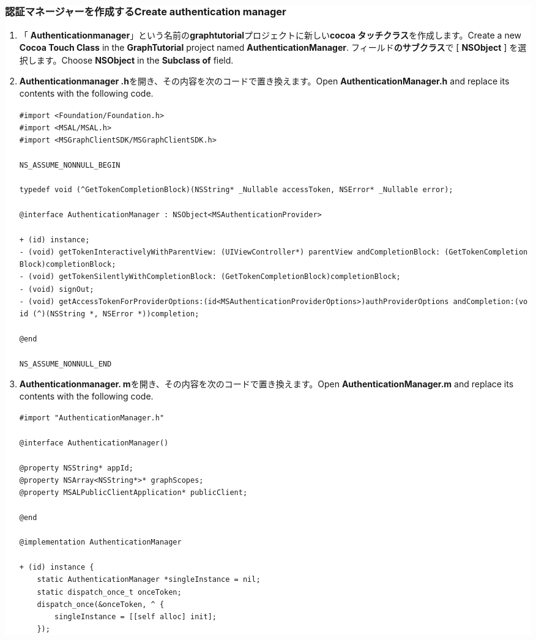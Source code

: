 ### <a name="create-authentication-manager"></a><span data-ttu-id="26912-126">認証マネージャーを作成する</span><span class="sxs-lookup"><span data-stu-id="26912-126">Create authentication manager</span></span>

1. <span data-ttu-id="26912-127">「 **Authenticationmanager**」という名前の**graphtutorial**プロジェクトに新しい**cocoa タッチクラス**を作成します。</span><span class="sxs-lookup"><span data-stu-id="26912-127">Create a new **Cocoa Touch Class** in the **GraphTutorial** project named **AuthenticationManager**.</span></span> <span data-ttu-id="26912-128">フィールド**のサブクラス**で [ **NSObject** ] を選択します。</span><span class="sxs-lookup"><span data-stu-id="26912-128">Choose **NSObject** in the **Subclass of** field.</span></span>
1. <span data-ttu-id="26912-129">**Authenticationmanager .h**を開き、その内容を次のコードで置き換えます。</span><span class="sxs-lookup"><span data-stu-id="26912-129">Open **AuthenticationManager.h** and replace its contents with the following code.</span></span>

    ```objc
    #import <Foundation/Foundation.h>
    #import <MSAL/MSAL.h>
    #import <MSGraphClientSDK/MSGraphClientSDK.h>

    NS_ASSUME_NONNULL_BEGIN

    typedef void (^GetTokenCompletionBlock)(NSString* _Nullable accessToken, NSError* _Nullable error);

    @interface AuthenticationManager : NSObject<MSAuthenticationProvider>

    + (id) instance;
    - (void) getTokenInteractivelyWithParentView: (UIViewController*) parentView andCompletionBlock: (GetTokenCompletionBlock)completionBlock;
    - (void) getTokenSilentlyWithCompletionBlock: (GetTokenCompletionBlock)completionBlock;
    - (void) signOut;
    - (void) getAccessTokenForProviderOptions:(id<MSAuthenticationProviderOptions>)authProviderOptions andCompletion:(void (^)(NSString *, NSError *))completion;

    @end

    NS_ASSUME_NONNULL_END
    ```

1. <span data-ttu-id="26912-130">**Authenticationmanager. m**を開き、その内容を次のコードで置き換えます。</span><span class="sxs-lookup"><span data-stu-id="26912-130">Open **AuthenticationManager.m** and replace its contents with the following code.</span></span>

    ```objc
    #import "AuthenticationManager.h"

    @interface AuthenticationManager()

    @property NSString* appId;
    @property NSArray<NSString*>* graphScopes;
    @property MSALPublicClientApplication* publicClient;

    @end

    @implementation AuthenticationManager

    + (id) instance {
        static AuthenticationManager *singleInstance = nil;
        static dispatch_once_t onceToken;
        dispatch_once(&onceToken, ^ {
            singleInstance = [[self alloc] init];
        });
